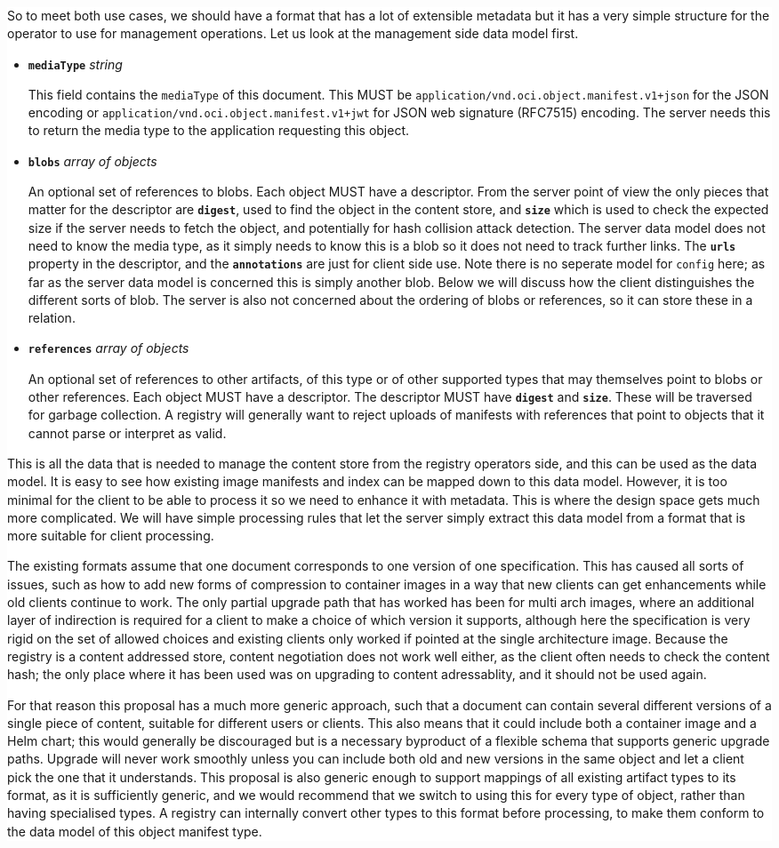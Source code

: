 So to meet both use cases, we should have a format that has a lot of extensible metadata but it has a very simple structure for the operator to use for management operations. Let us look at the management side data model first.

- **`mediaType`** *string*

  This field contains the `mediaType` of this document. This MUST be `application/vnd.oci.object.manifest.v1+json` for the JSON encoding or `application/vnd.oci.object.manifest.v1+jwt` for JSON web signature (RFC7515) encoding. The server needs this to return the media type to the application requesting this object.

- **`blobs`** *array of objects*

  An optional set of references to blobs. Each object MUST have a descriptor. From the server point of view the only pieces that matter for the descriptor are **`digest`**, used to find the object in the content store, and **`size`** which is used to check the expected size if the server needs to fetch the object, and potentially for hash collision attack detection. The server data model does not need to know the media type, as it simply needs to know this is a blob so it does not need to track further links. The **`urls`** property in the descriptor, and the **`annotations`** are just for client side use. Note there is no seperate model for `config` here; as far as the server data model is concerned this is simply another blob. Below we will discuss how the client distinguishes the different sorts of blob. The server is also not concerned about the ordering of blobs or references, so it can store these in a relation.

- **`references`** *array of objects*

  An optional set of references to other artifacts, of this type or of other supported types that may themselves point to blobs or other references. Each object MUST have a descriptor. The descriptor MUST have **`digest`** and **`size`**. These will be traversed for garbage collection. A registry will generally want to reject uploads of manifests with references that point to objects that it cannot parse or interpret as valid.

This is all the data that is needed to manage the content store from the registry operators side, and this can be used as the data model. It is easy to see how existing image manifests and index can be mapped down to this data model. However, it is too minimal for the client to be able to process it so we need to enhance it with metadata. This is where the design space gets much more complicated. We will have simple processing rules that let the server simply extract this data model from a format that is more suitable for client processing.

The existing formats assume that one document corresponds to one version of one specification. This has caused all sorts of issues, such as how to add new forms of compression to container images in a way that new clients can get enhancements while old clients continue to work. The only partial upgrade path that has worked has been for multi arch images, where an additional layer of indirection is required for a client to make a choice of which version it supports, although here the specification is very rigid on the set of allowed choices and existing clients only worked if pointed at the single architecture image. Because the registry is a content addressed store, content negotiation does not work well either, as the client often needs to check the content hash; the only place where it has been used was on upgrading to content adressablity, and it should not be used again.

For that reason this proposal has a much more generic approach, such that a document can contain several different versions of a single piece of content, suitable for different users or clients. This also means that it could include both a container image and a Helm chart; this would generally be discouraged but is a necessary byproduct of a flexible schema that supports generic upgrade paths. Upgrade will never work smoothly unless you can include both old and new versions in the same object and let a client pick the one that it understands. This proposal is also generic enough to support mappings of all existing artifact types to its format, as it is sufficiently generic, and we would recommend that we switch to using this for every type of object, rather than having specialised types. A registry can internally convert other types to this format before processing, to make them conform to the data model of this object manifest type.
